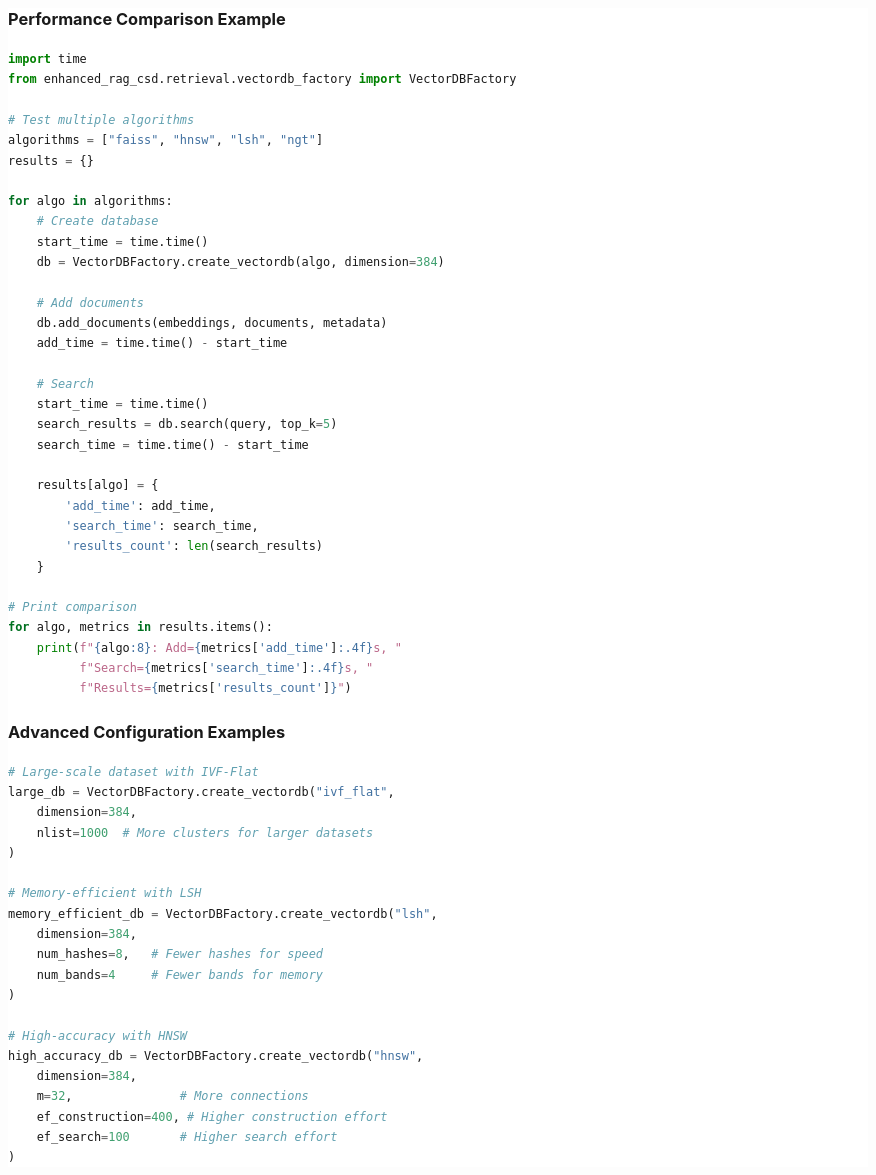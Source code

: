 ### **Performance Comparison Example**

```python
import time
from enhanced_rag_csd.retrieval.vectordb_factory import VectorDBFactory

# Test multiple algorithms
algorithms = ["faiss", "hnsw", "lsh", "ngt"]
results = {}

for algo in algorithms:
    # Create database
    start_time = time.time()
    db = VectorDBFactory.create_vectordb(algo, dimension=384)
    
    # Add documents
    db.add_documents(embeddings, documents, metadata)
    add_time = time.time() - start_time
    
    # Search
    start_time = time.time()
    search_results = db.search(query, top_k=5)
    search_time = time.time() - start_time
    
    results[algo] = {
        'add_time': add_time,
        'search_time': search_time,
        'results_count': len(search_results)
    }

# Print comparison
for algo, metrics in results.items():
    print(f"{algo:8}: Add={metrics['add_time']:.4f}s, "
          f"Search={metrics['search_time']:.4f}s, "
          f"Results={metrics['results_count']}")
```

### **Advanced Configuration Examples**

```python
# Large-scale dataset with IVF-Flat
large_db = VectorDBFactory.create_vectordb("ivf_flat",
    dimension=384,
    nlist=1000  # More clusters for larger datasets
)

# Memory-efficient with LSH
memory_efficient_db = VectorDBFactory.create_vectordb("lsh",
    dimension=384,
    num_hashes=8,   # Fewer hashes for speed
    num_bands=4     # Fewer bands for memory
)

# High-accuracy with HNSW
high_accuracy_db = VectorDBFactory.create_vectordb("hnsw",
    dimension=384,
    m=32,               # More connections
    ef_construction=400, # Higher construction effort
    ef_search=100       # Higher search effort
)
```
